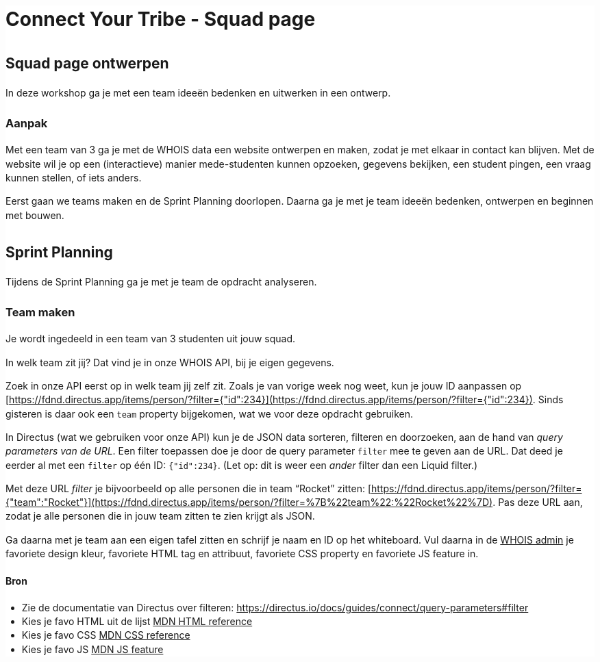 
# Connect Your Tribe - Squad page

## Squad page ontwerpen

In deze workshop ga je met een team ideeën bedenken en uitwerken in een ontwerp. 

### Aanpak



Met een team van 3 ga je met de WHOIS data een website ontwerpen en maken, zodat je met elkaar in contact kan blijven. Met de website wil je op een (interactieve) manier mede-studenten kunnen opzoeken, gegevens bekijken, een student pingen, een vraag kunnen stellen, of iets anders.

Eerst gaan we teams maken en de Sprint Planning doorlopen. Daarna ga je met je team 
ideeën bedenken, ontwerpen en beginnen met bouwen. 

## Sprint Planning

Tijdens de Sprint Planning ga je met je team de opdracht analyseren.

### Team maken

Je wordt ingedeeld in een team van 3 studenten uit jouw squad. 

In welk team zit jij? Dat vind je in onze WHOIS API, bij je eigen gegevens.

Zoek in onze API eerst op in welk team jij zelf zit. Zoals je van vorige week nog weet, kun je jouw ID aanpassen op [https://fdnd.directus.app/items/person/?filter={"id":234}](https://fdnd.directus.app/items/person/?filter={"id":234}). Sinds gisteren is daar ook een `team` property bijgekomen, wat we voor deze opdracht gebruiken.

In Directus (wat we gebruiken voor onze API) kun je de JSON data sorteren, filteren en doorzoeken, aan de hand van _query parameters van de URL_. Een filter toepassen doe je door de query parameter `filter` mee te geven aan de URL. Dat deed je eerder al met een `filter` op één ID: `{"id":234}`. (Let op: dit is weer een _ander_ filter dan een Liquid filter.)

Met deze URL _filter_ je bijvoorbeeld op alle personen die in team “Rocket” zitten: [https://fdnd.directus.app/items/person/?filter={"team":"Rocket"}](https://fdnd.directus.app/items/person/?filter=%7B%22team%22:%22Rocket%22%7D). Pas deze URL aan, zodat je alle personen die in jouw team zitten te zien krijgt als JSON.

Ga daarna met je team aan een eigen tafel zitten en schrijf je naam en ID op het whiteboard.
Vul daarna in de [WHOIS admin](https://whois.fdnd.nl/admin/) je favoriete design kleur, favoriete HTML tag en attribuut, favoriete CSS property en favoriete JS feature in.

#### Bron

- Zie de documentatie van Directus over filteren: https://directus.io/docs/guides/connect/query-parameters#filter
- Kies je favo HTML uit de lijst [MDN HTML reference](https://developer.mozilla.org/docs/Web/HTML/Reference)
- Kies je favo CSS [MDN CSS reference](https://developer.mozilla.org/docs/Web/CSS/Reference)
- Kies je favo JS [MDN JS feature](https://developer.mozilla.org/docs/Web/API)
